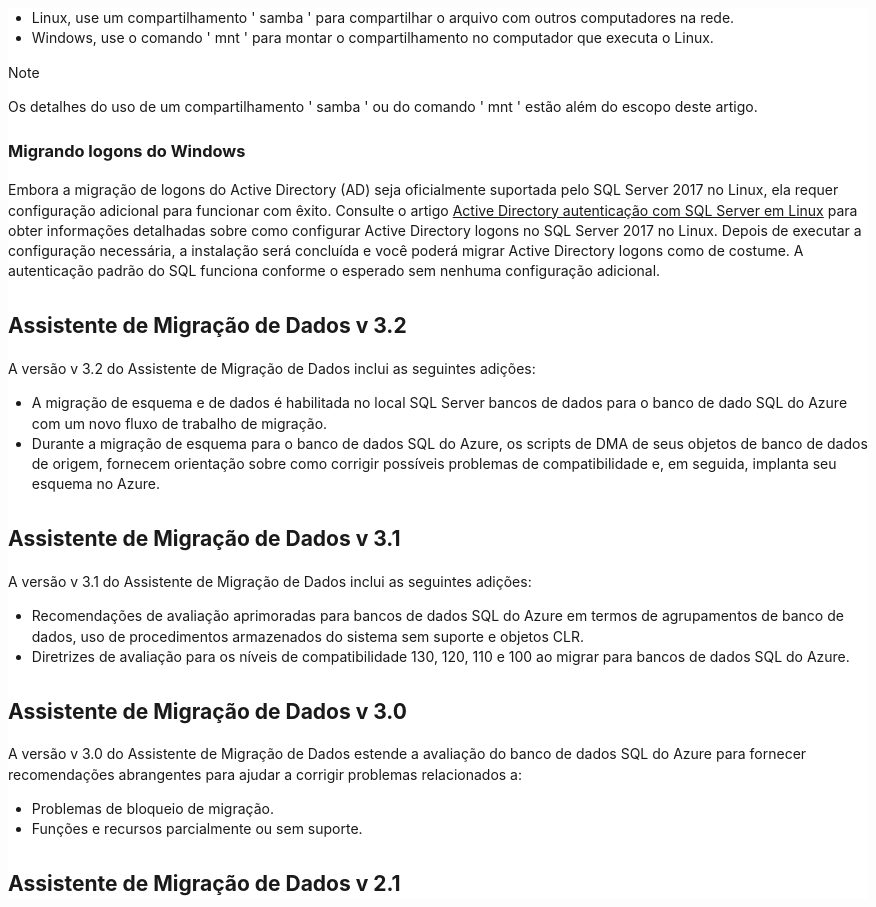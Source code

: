 - Linux, use um compartilhamento ' samba ' para compartilhar o arquivo com outros computadores na rede.
- Windows, use o comando ' mnt ' para montar o compartilhamento no computador que executa o Linux.

> [!NOTE]
> Os detalhes do uso de um compartilhamento ' samba ' ou do comando ' mnt ' estão além do escopo deste artigo.

### <a name="migrating-windows-logins"></a>Migrando logons do Windows

Embora a migração de logons do Active Directory (AD) seja oficialmente suportada pelo SQL Server 2017 no Linux, ela requer configuração adicional para funcionar com êxito. Consulte o artigo [Active Directory autenticação com SQL Server em Linux](https://docs.microsoft.com/sql/linux/sql-server-linux-active-directory-authentication) para obter informações detalhadas sobre como configurar Active Directory logons no SQL Server 2017 no Linux. Depois de executar a configuração necessária, a instalação será concluída e você poderá migrar Active Directory logons como de costume. A autenticação padrão do SQL funciona conforme o esperado sem nenhuma configuração adicional.

## <a name="data-migration-assistant-v32"></a>Assistente de Migração de Dados v 3.2

A versão v 3.2 do Assistente de Migração de Dados inclui as seguintes adições:

- A migração de esquema e de dados é habilitada no local SQL Server bancos de dados para o banco de dado SQL do Azure com um novo fluxo de trabalho de migração.
- Durante a migração de esquema para o banco de dados SQL do Azure, os scripts de DMA de seus objetos de banco de dados de origem, fornecem orientação sobre como corrigir possíveis problemas de compatibilidade e, em seguida, implanta seu esquema no Azure.

## <a name="data-migration-assistant-v31"></a>Assistente de Migração de Dados v 3.1

A versão v 3.1 do Assistente de Migração de Dados inclui as seguintes adições:

- Recomendações de avaliação aprimoradas para bancos de dados SQL do Azure em termos de agrupamentos de banco de dados, uso de procedimentos armazenados do sistema sem suporte e objetos CLR.
- Diretrizes de avaliação para os níveis de compatibilidade 130, 120, 110 e 100 ao migrar para bancos de dados SQL do Azure.

## <a name="data-migration-assistant-v30"></a>Assistente de Migração de Dados v 3.0

A versão v 3.0 do Assistente de Migração de Dados estende a avaliação do banco de dados SQL do Azure para fornecer recomendações abrangentes para ajudar a corrigir problemas relacionados a:

- Problemas de bloqueio de migração.
- Funções e recursos parcialmente ou sem suporte.

## <a name="data-migration-assistant-v21"></a>Assistente de Migração de Dados v 2.1
